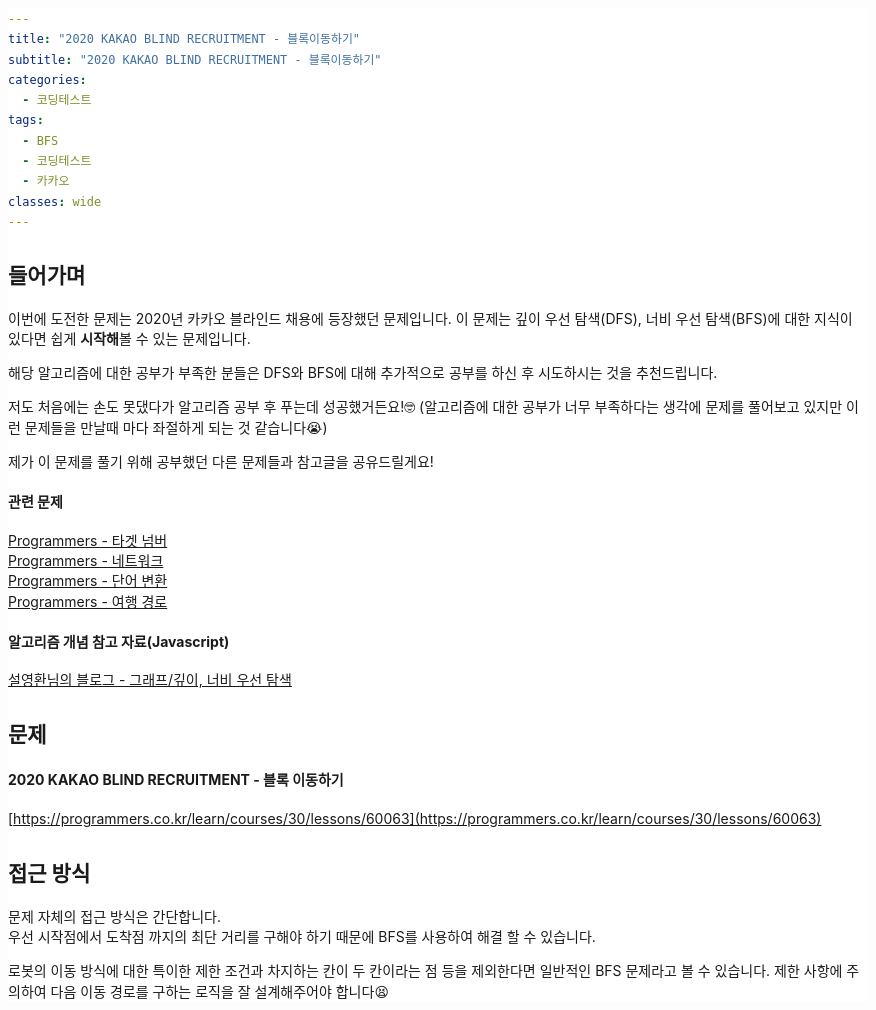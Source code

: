 ```yaml
---
title: "2020 KAKAO BLIND RECRUITMENT - 블록이동하기"
subtitle: "2020 KAKAO BLIND RECRUITMENT - 블록이동하기"
categories:
  - 코딩테스트
tags:
  - BFS
  - 코딩테스트
  - 카카오
classes: wide
---
```


## 들어가며

이번에 도전한 문제는 2020년 카카오 블라인드 채용에 등장했던 문제입니다.
이 문제는 깊이 우선 탐색(DFS), 너비 우선 탐색(BFS)에 대한 지식이 있다면 쉽게 **시작해**볼 수 있는 문제입니다.

해당 알고리즘에 대한 공부가 부족한 분들은 DFS와 BFS에 대해 추가적으로 공부를 하신 후 시도하시는 것을 추천드립니다.

저도 처음에는 손도 못댔다가 알고리즘 공부 후 푸는데 성공했거든요!🤓
(알고리즘에 대한 공부가 너무 부족하다는 생각에 문제를 풀어보고 있지만 이런 문제들을 만날때 마다 좌절하게 되는 것 같습니다😭)

제가 이 문제를 풀기 위해 공부했던 다른 문제들과 참고글을 공유드릴게요!

#### 관련 문제

[Programmers - 타겟 넘버](https://programmers.co.kr/learn/courses/30/lessons/43165)  
[Programmers - 네트워크](https://programmers.co.kr/learn/courses/30/lessons/43162)  
[Programmers - 단어 변환](https://programmers.co.kr/learn/courses/30/lessons/43163)  
[Programmers - 여행 경로](https://programmers.co.kr/learn/courses/30/lessons/43164)

#### 알고리즘 개념 참고 자료(Javascript)

[설영환님의 블로그 - 그래프/깊이, 너비 우선 탐색](https://velog.io/@maintainker/%EC%9E%90%EB%A3%8C%EA%B5%AC%EC%A1%B0-%EA%B7%B8%EB%9E%98%ED%94%84-%EA%B9%8A%EC%9D%B4%EB%84%88%EB%B9%84-%EC%9A%B0%EC%84%A0%ED%83%90%EC%83%89)

## 문제

#### 2020 KAKAO BLIND RECRUITMENT - 블록 이동하기

[https://programmers.co.kr/learn/courses/30/lessons/60063](https://programmers.co.kr/learn/courses/30/lessons/60063)

## 접근 방식

문제 자체의 접근 방식은 간단합니다.  
우선 시작점에서 도착점 까지의 최단 거리를 구해야 하기 때문에 BFS를 사용하여 해결 할 수 있습니다.

로봇의 이동 방식에 대한 특이한 제한 조건과 차지하는 칸이 두 칸이라는 점 등을 제외한다면 일반적인 BFS 문제라고 볼 수 있습니다.
제한 사항에 주의하여 다음 이동 경로를 구하는 로직을 잘 설계해주어야 합니다😫
